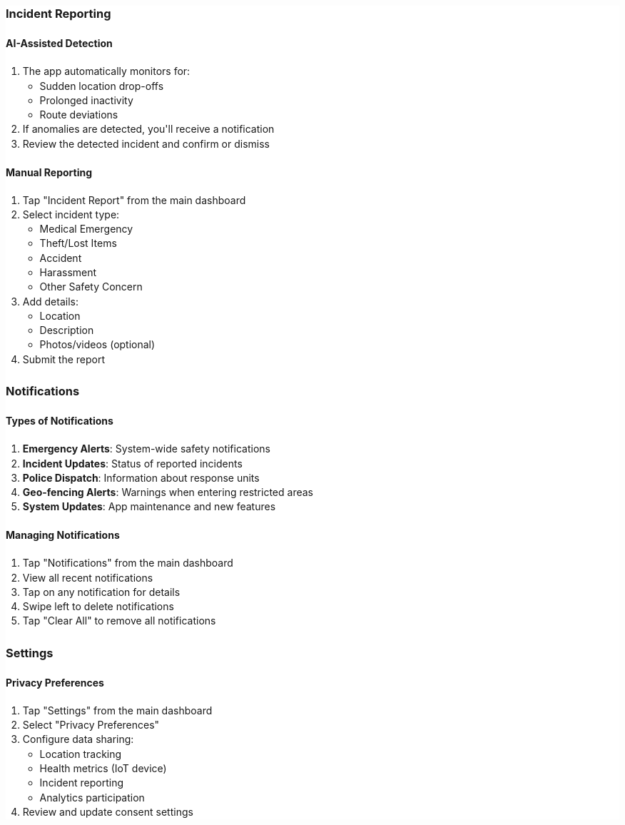 ### Incident Reporting

#### AI-Assisted Detection
1. The app automatically monitors for:
   - Sudden location drop-offs
   - Prolonged inactivity
   - Route deviations
2. If anomalies are detected, you'll receive a notification
3. Review the detected incident and confirm or dismiss

#### Manual Reporting
1. Tap "Incident Report" from the main dashboard
2. Select incident type:
   - Medical Emergency
   - Theft/Lost Items
   - Accident
   - Harassment
   - Other Safety Concern
3. Add details:
   - Location
   - Description
   - Photos/videos (optional)
4. Submit the report

### Notifications

#### Types of Notifications
1. **Emergency Alerts**: System-wide safety notifications
2. **Incident Updates**: Status of reported incidents
3. **Police Dispatch**: Information about response units
4. **Geo-fencing Alerts**: Warnings when entering restricted areas
5. **System Updates**: App maintenance and new features

#### Managing Notifications
1. Tap "Notifications" from the main dashboard
2. View all recent notifications
3. Tap on any notification for details
4. Swipe left to delete notifications
5. Tap "Clear All" to remove all notifications

### Settings

#### Privacy Preferences
1. Tap "Settings" from the main dashboard
2. Select "Privacy Preferences"
3. Configure data sharing:
   - Location tracking
   - Health metrics (IoT device)
   - Incident reporting
   - Analytics participation
4. Review and update consent settings
